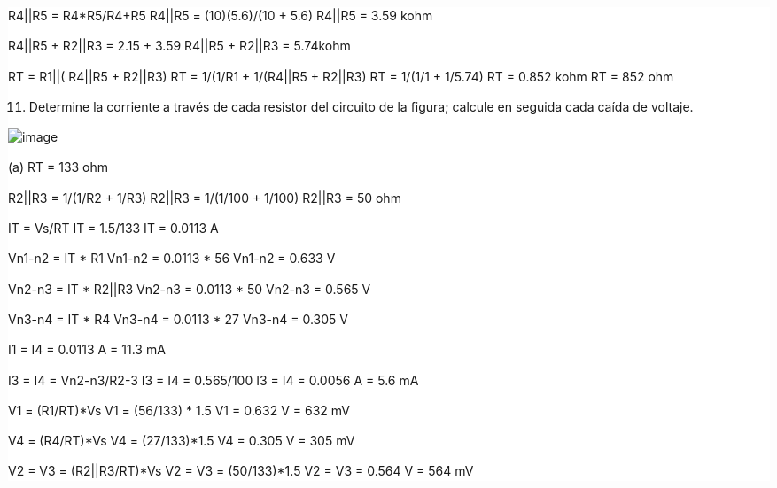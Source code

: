 R4||R5 = R4*R5/R4+R5
R4||R5 = (10)(5.6)/(10 + 5.6)
R4||R5 = 3.59 kohm

R4||R5 + R2||R3 = 2.15 + 3.59
R4||R5 + R2||R3 = 5.74kohm

RT = R1||( R4||R5 + R2||R3)
RT = 1/(1/R1 + 1/(R4||R5 + R2||R3)
RT = 1/(1/1 + 1/5.74)
RT = 0.852 kohm
RT = 852 ohm

11. Determine la corriente a través de cada resistor del circuito de la figura; calcule en seguida cada caída de voltaje.

![image](https://user-images.githubusercontent.com/94182617/146944423-c23a1d18-ba2e-468c-8fb7-c08940719d16.png)

(a)
RT = 133 ohm

R2||R3 = 1/(1/R2 + 1/R3)
R2||R3 = 1/(1/100 + 1/100)
R2||R3 = 50 ohm

IT = Vs/RT
IT = 1.5/133
IT = 0.0113 A

Vn1-n2 = IT * R1
Vn1-n2 = 0.0113 * 56
Vn1-n2 = 0.633 V

Vn2-n3 = IT * R2||R3
Vn2-n3 = 0.0113 * 50
Vn2-n3 = 0.565 V

Vn3-n4 = IT * R4
Vn3-n4 = 0.0113 * 27
Vn3-n4 = 0.305 V

I1 = I4 = 0.0113 A = 11.3 mA

I3 = I4 = Vn2-n3/R2-3 
I3 = I4 = 0.565/100
I3 = I4 = 0.0056 A = 5.6 mA

V1 = (R1/RT)*Vs
V1 = (56/133) * 1.5
V1 = 0.632 V = 632 mV

V4 = (R4/RT)*Vs
V4 = (27/133)*1.5
V4 = 0.305 V = 305 mV

V2 = V3 = (R2||R3/RT)*Vs
V2 = V3 = (50/133)*1.5
V2 = V3 = 0.564 V = 564 mV
